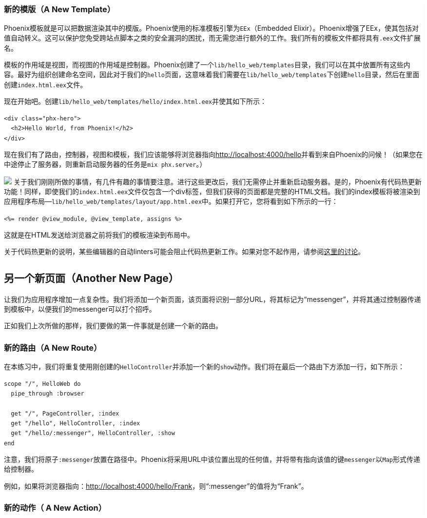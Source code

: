 ### 新的模版（A New Template）

Phoenix模板就是可以把数据渲染其中的模版。Phoenix使用的标准模板引擎为`EEx`（Embedded Elixir）。Phoenix增强了EEx，使其包括对值自动转义。这可以保护您免受跨站点脚本之类的安全漏洞的困扰，而无需您进行额外的工作。我们所有的模板文件都将具有`.eex`文件扩展名。

模板的作用域是视图，而视图的作用域是控制器。Phoenix创建了一个`lib/hello_web/templates`目录，我们可以在其中放置所有这些内容。最好为组织创建命名空间，因此对于我们的`hello`页面，这意味着我们需要在`lib/hello_web/templates`下创建`hello`目录，然后在里面创建`index.html.eex`文件。

现在开始吧。创建`lib/hello_web/templates/hello/index.html.eex`并使其如下所示：

```
<div class="phx-hero">
  <h2>Hello World, from Phoenix!</h2>
</div>
```

现在我们有了路由，控制器，视图和模板，我们应该能够将浏览器指向[http://localhost:4000/hello]()并看到来自Phoenix的问候！（如果您在中途停止了服务器，则重新启动服务器的任务是`mix phx.server`。）

![](media/15831407550957.png)
关于我们刚刚所做的事情，有几件有趣的事情要注意。进行这些更改后，我们无需停止并重新启动服务器。是的，Phoenix有代码热更新功能！同样，即使我们的`index.html.eex`文件仅包含一个div标签，但我们获得的页面都是完整的HTML文档。我们的index模板将被渲染到应用程序布局—`lib/hello_web/templates/layout/app.html.eex`中。如果打开它，您将看到如下所示的一行：

```
<%= render @view_module, @view_template, assigns %>
```

这就是在HTML发送给浏览器之前将我们的模板渲染到布局中。

关于代码热更新的说明，某些编辑器的自动linters可能会阻止代码热更新工作。如果对您不起作用，请参阅[这里的讨论]()。

## 另一个新页面（Another New Page）

让我们为应用程序增加一点复杂性。我们将添加一个新页面，该页面将识别一部分URL，将其标记为“messenger”，并将其通过控制器传递到模板中，以便我们的messenger可以打个招呼。

正如我们上次所做的那样，我们要做的第一件事就是创建一个新的路由。

### 新的路由（A New Route）

在本练习中，我们将重复使用刚创建的`HelloController`并添加一个新的`show`动作。我们将在最后一个路由下方添加一行，如下所示：

```
scope "/", HelloWeb do
  pipe_through :browser

  get "/", PageController, :index
  get "/hello", HelloController, :index
  get "/hello/:messenger", HelloController, :show
end
```
注意，我们将原子`:messenger`放置在路径中。Phoenix将采用URL中该位置出现的任何值，并将带有指向该值的键`messenger`以`Map`形式传递给控制器。

例如，如果将浏览器指向：[http://localhost:4000/hello/Frank]()，则“:messenger”的值将为“Frank”。

### 新的动作（ A New Action）
